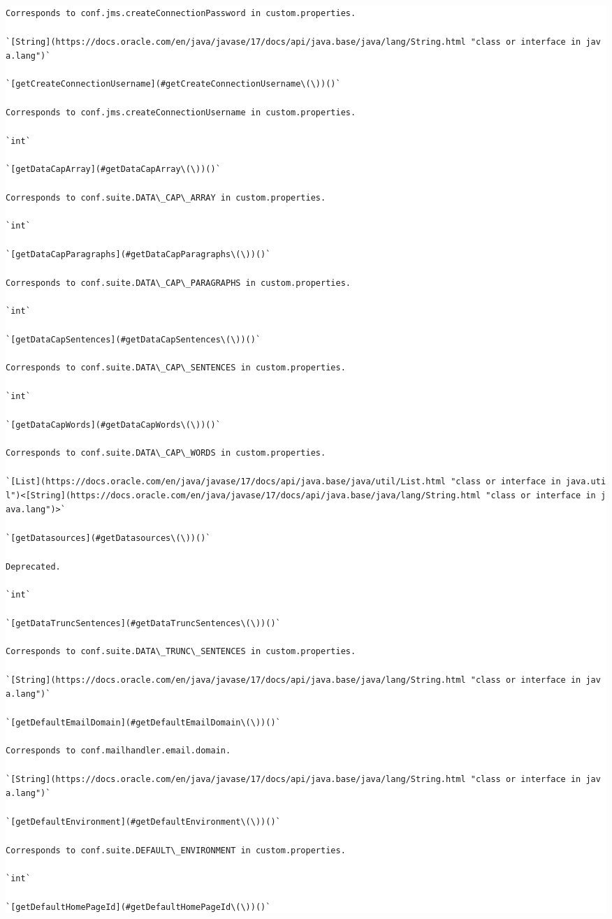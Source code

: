     Corresponds to conf.jms.createConnectionPassword in custom.properties.

    `[String](https://docs.oracle.com/en/java/javase/17/docs/api/java.base/java/lang/String.html "class or interface in java.lang")`

    `[getCreateConnectionUsername](#getCreateConnectionUsername\(\))()`

    Corresponds to conf.jms.createConnectionUsername in custom.properties.

    `int`

    `[getDataCapArray](#getDataCapArray\(\))()`

    Corresponds to conf.suite.DATA\_CAP\_ARRAY in custom.properties.

    `int`

    `[getDataCapParagraphs](#getDataCapParagraphs\(\))()`

    Corresponds to conf.suite.DATA\_CAP\_PARAGRAPHS in custom.properties.

    `int`

    `[getDataCapSentences](#getDataCapSentences\(\))()`

    Corresponds to conf.suite.DATA\_CAP\_SENTENCES in custom.properties.

    `int`

    `[getDataCapWords](#getDataCapWords\(\))()`

    Corresponds to conf.suite.DATA\_CAP\_WORDS in custom.properties.

    `[List](https://docs.oracle.com/en/java/javase/17/docs/api/java.base/java/util/List.html "class or interface in java.util")<[String](https://docs.oracle.com/en/java/javase/17/docs/api/java.base/java/lang/String.html "class or interface in java.lang")>`

    `[getDatasources](#getDatasources\(\))()`

    Deprecated.

    `int`

    `[getDataTruncSentences](#getDataTruncSentences\(\))()`

    Corresponds to conf.suite.DATA\_TRUNC\_SENTENCES in custom.properties.

    `[String](https://docs.oracle.com/en/java/javase/17/docs/api/java.base/java/lang/String.html "class or interface in java.lang")`

    `[getDefaultEmailDomain](#getDefaultEmailDomain\(\))()`

    Corresponds to conf.mailhandler.email.domain.

    `[String](https://docs.oracle.com/en/java/javase/17/docs/api/java.base/java/lang/String.html "class or interface in java.lang")`

    `[getDefaultEnvironment](#getDefaultEnvironment\(\))()`

    Corresponds to conf.suite.DEFAULT\_ENVIRONMENT in custom.properties.

    `int`

    `[getDefaultHomePageId](#getDefaultHomePageId\(\))()`
